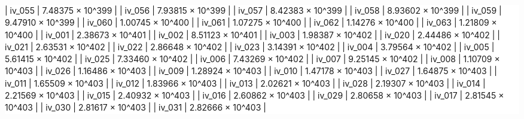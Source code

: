| iv_055 | 7.48375 × 10^399 |
| iv_056 | 7.93815 × 10^399 |
| iv_057 | 8.42383 × 10^399 |
| iv_058 | 8.93602 × 10^399 |
| iv_059 | 9.47910 × 10^399 |
| iv_060 | 1.00745 × 10^400 |
| iv_061 | 1.07275 × 10^400 |
| iv_062 | 1.14276 × 10^400 |
| iv_063 | 1.21809 × 10^400 |
| iv_001 | 2.38673 × 10^401 |
| iv_002 | 8.51123 × 10^401 |
| iv_003 | 1.98387 × 10^402 |
| iv_020 | 2.44486 × 10^402 |
| iv_021 | 2.63531 × 10^402 |
| iv_022 | 2.86648 × 10^402 |
| iv_023 | 3.14391 × 10^402 |
| iv_004 | 3.79564 × 10^402 |
| iv_005 | 5.61415 × 10^402 |
| iv_025 | 7.33460 × 10^402 |
| iv_006 | 7.43269 × 10^402 |
| iv_007 | 9.25145 × 10^402 |
| iv_008 | 1.10709 × 10^403 |
| iv_026 | 1.16486 × 10^403 |
| iv_009 | 1.28924 × 10^403 |
| iv_010 | 1.47178 × 10^403 |
| iv_027 | 1.64875 × 10^403 |
| iv_011 | 1.65509 × 10^403 |
| iv_012 | 1.83966 × 10^403 |
| iv_013 | 2.02621 × 10^403 |
| iv_028 | 2.19307 × 10^403 |
| iv_014 | 2.21569 × 10^403 |
| iv_015 | 2.40932 × 10^403 |
| iv_016 | 2.60862 × 10^403 |
| iv_029 | 2.80658 × 10^403 |
| iv_017 | 2.81545 × 10^403 |
| iv_030 | 2.81617 × 10^403 |
| iv_031 | 2.82666 × 10^403 |